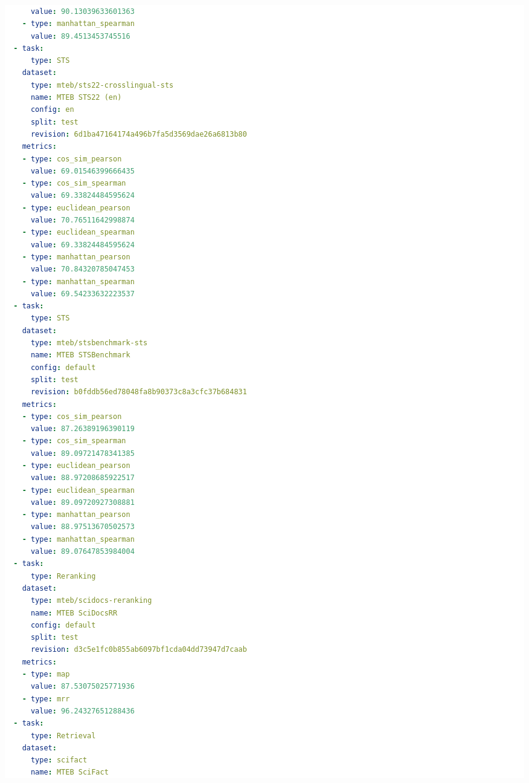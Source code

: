 ```yaml
      value: 90.13039633601363
    - type: manhattan_spearman
      value: 89.4513453745516
  - task:
      type: STS
    dataset:
      type: mteb/sts22-crosslingual-sts
      name: MTEB STS22 (en)
      config: en
      split: test
      revision: 6d1ba47164174a496b7fa5d3569dae26a6813b80
    metrics:
    - type: cos_sim_pearson
      value: 69.01546399666435
    - type: cos_sim_spearman
      value: 69.33824484595624
    - type: euclidean_pearson
      value: 70.76511642998874
    - type: euclidean_spearman
      value: 69.33824484595624
    - type: manhattan_pearson
      value: 70.84320785047453
    - type: manhattan_spearman
      value: 69.54233632223537
  - task:
      type: STS
    dataset:
      type: mteb/stsbenchmark-sts
      name: MTEB STSBenchmark
      config: default
      split: test
      revision: b0fddb56ed78048fa8b90373c8a3cfc37b684831
    metrics:
    - type: cos_sim_pearson
      value: 87.26389196390119
    - type: cos_sim_spearman
      value: 89.09721478341385
    - type: euclidean_pearson
      value: 88.97208685922517
    - type: euclidean_spearman
      value: 89.09720927308881
    - type: manhattan_pearson
      value: 88.97513670502573
    - type: manhattan_spearman
      value: 89.07647853984004
  - task:
      type: Reranking
    dataset:
      type: mteb/scidocs-reranking
      name: MTEB SciDocsRR
      config: default
      split: test
      revision: d3c5e1fc0b855ab6097bf1cda04dd73947d7caab
    metrics:
    - type: map
      value: 87.53075025771936
    - type: mrr
      value: 96.24327651288436
  - task:
      type: Retrieval
    dataset:
      type: scifact
      name: MTEB SciFact
```